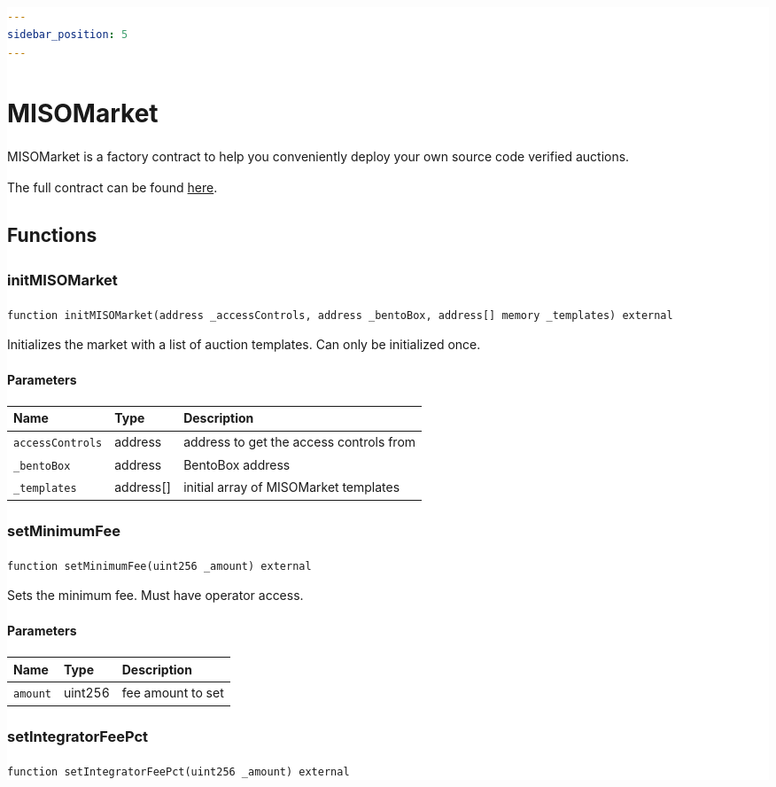 ```yaml
---
sidebar_position: 5
---
```


# MISOMarket

MISOMarket is a factory contract to help you conveniently deploy your own source code verified auctions.

The full contract can be found [here](https://github.com/sushiswap/miso/blob/canary/contracts/MISOMarket.sol).

## Functions

### initMISOMarket

```solidity
function initMISOMarket(address _accessControls, address _bentoBox, address[] memory _templates) external
```

Initializes the market with a list of auction templates. Can only be initialized once.

#### Parameters

| Name             | Type      | Description                             |
| :--------------- | :-------- | :-------------------------------------- |
| `accessControls` | address   | address to get the access controls from |
| `_bentoBox`      | address   | BentoBox address                        |
| `_templates`     | address[] | initial array of MISOMarket templates   |

### setMinimumFee

```solidity
function setMinimumFee(uint256 _amount) external
```

Sets the minimum fee. Must have operator access.

#### Parameters

| Name     | Type    | Description       |
| :------- | :------ | :---------------- |
| `amount` | uint256 | fee amount to set |

### setIntegratorFeePct

```solidity
function setIntegratorFeePct(uint256 _amount) external
```
